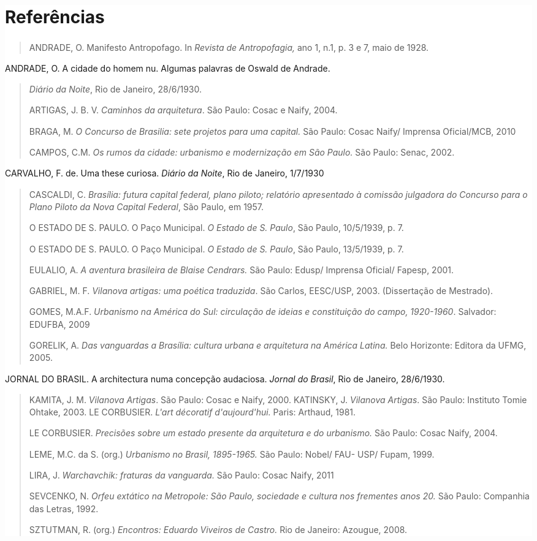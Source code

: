 # Referências

> ANDRADE, O. Manifesto Antropofago. In *Revista de Antropofagia,* ano
> 1, n.1, p. 3 e 7, maio de 1928.

ANDRADE, O. A cidade do homem nu. Algumas palavras de Oswald de Andrade.

> *Diário da Noite*, Rio de Janeiro, 28/6/1930.
>
> ARTIGAS, J. B. V. *Caminhos da arquitetura*. São Paulo: Cosac e Naify,
> 2004.
>
> BRAGA, M. *O Concurso de Brasilia: sete projetos para uma capital.*
> São Paulo: Cosac Naify/ Imprensa Oficial/MCB, 2010
>
> CAMPOS, C.M. *Os rumos da cidade: urbanismo e modernização em São
> Paulo.* São Paulo: Senac, 2002.

CARVALHO, F. de. Uma these curiosa. *Diário da Noite*, Rio de Janeiro,
1/7/1930

> CASCALDI, C. *Brasília: futura capital federal, plano piloto;
> relatório apresentado à comissão julgadora do Concurso para o Plano
> Piloto da Nova Capital Federal*, São Paulo, em 1957.
>
> O ESTADO DE S. PAULO. O Paço Municipal. *O Estado de S. Paulo*, São
> Paulo, 10/5/1939, p. 7.
>
> O ESTADO DE S. PAULO. O Paço Municipal. *O Estado de S. Paulo*, São
> Paulo, 13/5/1939, p. 7.
>
> EULALIO, A. *A aventura brasileira de Blaise Cendrars.* São Paulo:
> Edusp/ Imprensa Oficial/ Fapesp, 2001.
>
> GABRIEL, M. F. *Vilanova artigas: uma poética traduzida*. São Carlos,
> EESC/USP, 2003. (Dissertação de Mestrado).
>
> GOMES, M.A.F. *Urbanismo na América do Sul: circulação de ideias e
> constituição do campo, 1920-1960*. Salvador: EDUFBA, 2009
>
> GORELIK, A. *Das vanguardas a Brasília: cultura urbana e arquitetura
> na América Latina.* Belo Horizonte: Editora da UFMG, 2005.

JORNAL DO BRASIL. A architectura numa concepção audaciosa. *Jornal do
Brasil*, Rio de Janeiro, 28/6/1930.

> KAMITA, J. M. *Vilanova Artigas*. São Paulo: Cosac e Naify, 2000.
> KATINSKY, J. *Vilanova Artigas*. São Paulo: Instituto Tomie Ohtake,
> 2003. LE CORBUSIER. *L'art décoratif d'aujourd'hui.* Paris: Arthaud,
> 1981.
>
> LE CORBUSIER. *Precisões sobre um estado presente da arquitetura e do
> urbanismo.* São Paulo: Cosac Naify, 2004.
>
> LEME, M.C. da S. (org.) *Urbanismo no Brasil, 1895-1965.* São Paulo:
> Nobel/ FAU- USP/ Fupam, 1999.
>
> LIRA, J. *Warchavchik: fraturas da vanguarda.* São Paulo: Cosac Naify,
> 2011
>
> SEVCENKO, N. *Orfeu extático na Metropole: São Paulo, sociedade e
> cultura nos frementes anos 20.* São Paulo: Companhia das Letras, 1992.
>
> SZTUTMAN, R. (org.) *Encontros: Eduardo Viveiros de Castro.* Rio de
> Janeiro: Azougue, 2008.